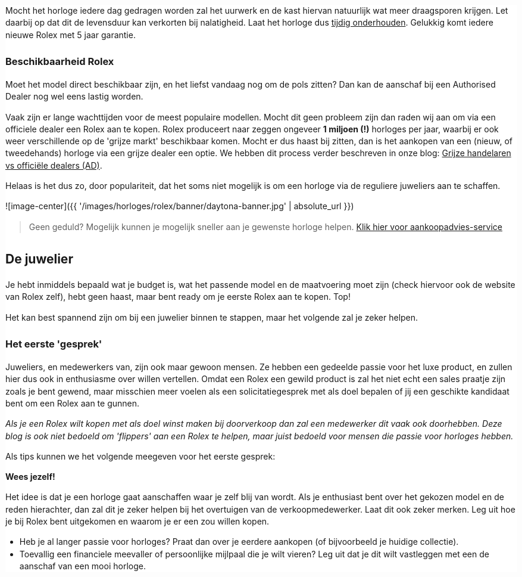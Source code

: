 Mocht het horloge iedere dag gedragen worden zal het uurwerk en de kast hiervan natuurlijk wat meer draagsporen krijgen. Let daarbij op dat dit de levensduur kan verkorten bij nalatigheid. Laat het horloge dus [tijdig onderhouden](/algemeen/onderhoud-automatisch-horloge). Gelukkig komt iedere nieuwe Rolex met 5 jaar garantie.

### Beschikbaarheid Rolex
Moet het model direct beschikbaar zijn, en het liefst vandaag nog om de pols zitten? Dan kan de aanschaf bij een Authorised Dealer nog wel eens lastig worden. 

Vaak zijn er lange wachttijden voor de meest populaire modellen. Mocht dit geen probleem zijn dan raden wij aan om via een officiele dealer een Rolex aan te kopen. Rolex produceert naar zeggen ongeveer **1 miljoen (!)** horloges per jaar, waarbij er ook weer verschillende op de 'grijze markt' beschikbaar komen. Mocht er dus haast bij zitten, dan is het aankopen van een (nieuw, of tweedehands) horloge via een grijze dealer een optie. We hebben dit process verder beschreven in onze blog: [Grijze handelaren vs officiële dealers (AD)](/algemeen/grijze-dealers).

Helaas is het dus zo, door populariteit, dat het soms niet mogelijk is om een horloge via de reguliere juweliers aan te schaffen.

![image-center]({{ '/images/horloges/rolex/banner/daytona-banner.jpg' | absolute_url }})

> Geen geduld? Mogelijk kunnen je mogelijk sneller aan je gewenste horloge helpen. [Klik hier voor aankoopadvies-service](/horloge-concierge)

## De juwelier
Je hebt inmiddels bepaald wat je budget is, wat het passende model en de maatvoering moet zijn (check hiervoor ook de website van Rolex zelf), hebt geen haast, maar bent ready om je eerste Rolex aan te kopen. Top! 

Het kan best spannend zijn om bij een juwelier binnen te stappen, maar het volgende zal je zeker helpen.

### Het eerste 'gesprek'
Juweliers, en medewerkers van, zijn ook maar gewoon mensen. Ze hebben een gedeelde passie voor het luxe product, en zullen hier dus ook in enthusiasme over willen vertellen. Omdat een Rolex een gewild product is zal het niet echt een sales praatje zijn zoals je bent gewend, maar misschien meer voelen als een solicitatiegesprek met als doel bepalen of jij een geschikte kandidaat bent om een Rolex aan te gunnen. 

_Als je een Rolex wilt kopen met als doel winst maken bij doorverkoop dan zal een medewerker dit vaak ook doorhebben. Deze blog is ook niet bedoeld om 'flippers' aan een Rolex te helpen, maar juist bedoeld voor mensen die passie voor horloges hebben._

Als tips kunnen we het volgende meegeven voor het eerste gesprek:

**Wees jezelf!**

Het idee is dat je een horloge gaat aanschaffen waar je zelf blij van wordt. Als je enthusiast bent over het gekozen model en de reden hierachter, dan zal dit je zeker helpen bij het overtuigen van de verkoopmedewerker. Laat dit ook zeker merken. Leg uit hoe je bij Rolex bent uitgekomen en waarom je er een zou willen kopen.

* Heb je al langer passie voor horloges? Praat dan over je eerdere aankopen (of bijvoorbeeld je huidige collectie).
* Toevallig een financiele meevaller of persoonlijke mijlpaal die je wilt vieren? Leg uit dat je dit wilt vastleggen met een de aanschaf van een mooi horloge.
